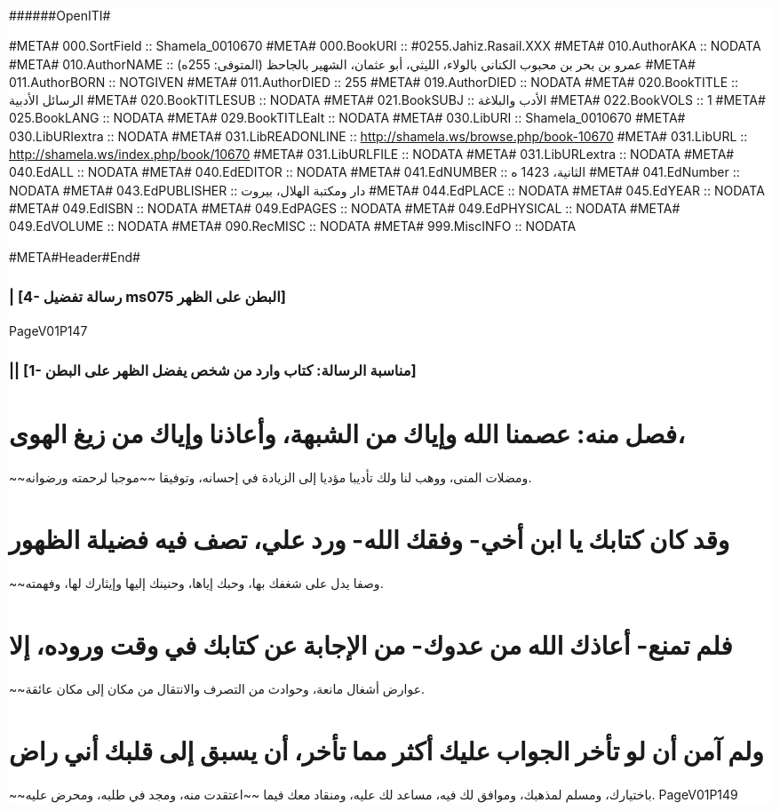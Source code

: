 ﻿######OpenITI#


#META# 000.SortField	:: Shamela_0010670
#META# 000.BookURI	:: #0255.Jahiz.Rasail.XXX
#META# 010.AuthorAKA	:: NODATA
#META# 010.AuthorNAME	:: عمرو بن بحر بن محبوب الكناني بالولاء، الليثي، أبو عثمان، الشهير بالجاحظ (المتوفى: 255ه)
#META# 011.AuthorBORN	:: NOTGIVEN
#META# 011.AuthorDIED	:: 255
#META# 019.AuthorDIED	:: NODATA
#META# 020.BookTITLE	:: الرسائل الأدبية
#META# 020.BookTITLESUB	:: NODATA
#META# 021.BookSUBJ	:: الأدب والبلاغة
#META# 022.BookVOLS	:: 1
#META# 025.BookLANG	:: NODATA
#META# 029.BookTITLEalt	:: NODATA
#META# 030.LibURI	:: Shamela_0010670
#META# 030.LibURIextra	:: NODATA
#META# 031.LibREADONLINE	:: http://shamela.ws/browse.php/book-10670
#META# 031.LibURL	:: http://shamela.ws/index.php/book/10670
#META# 031.LibURLFILE	:: NODATA
#META# 031.LibURLextra	:: NODATA
#META# 040.EdALL	:: NODATA
#META# 040.EdEDITOR	:: NODATA
#META# 041.EdNUMBER	:: الثانية، 1423 ه
#META# 041.EdNumber	:: NODATA
#META# 043.EdPUBLISHER	:: دار ومكتبة الهلال، بيروت
#META# 044.EdPLACE	:: NODATA
#META# 045.EdYEAR	:: NODATA
#META# 049.EdISBN	:: NODATA
#META# 049.EdPAGES	:: NODATA
#META# 049.EdPHYSICAL	:: NODATA
#META# 049.EdVOLUME	:: NODATA
#META# 090.RecMISC	:: NODATA
#META# 999.MiscINFO	:: NODATA

#META#Header#End#

### | [4- رسالة تفضيل ms075 البطن على الظهر]
PageV01P147
### || [1- مناسبة الرسالة: كتاب وارد من شخص يفضل الظهر على البطن]
# فصل منه: عصمنا الله وإياك من الشبهة، وأعاذنا وإياك من زيغ الهوى،
~~ومضلات المنى، ووهب لنا ولك تأديبا مؤديا إلى الزيادة في إحسانه، وتوفيقا
~~موجبا لرحمته ورضوانه.
# وقد كان كتابك يا ابن أخي- وفقك الله- ورد علي، تصف فيه فضيلة الظهور
~~وصفا يدل على شغفك بها، وحبك إياها، وحنينك إليها وإيثارك لها، وفهمته.
# فلم تمنع- أعاذك الله من عدوك- من الإجابة عن كتابك في وقت وروده، إلا
~~عوارض أشغال مانعة، وحوادث من التصرف والانتقال من مكان إلى مكان عائقة.
# ولم آمن أن لو تأخر الجواب عليك أكثر مما تأخر، أن يسبق إلى قلبك أني راض
~~باختيارك، ومسلم لمذهبك، وموافق لك فيه، مساعد لك عليه، ومنقاد معك فيما
~~اعتقدت منه، ومجد في طلبه، ومحرض عليه. PageV01P149